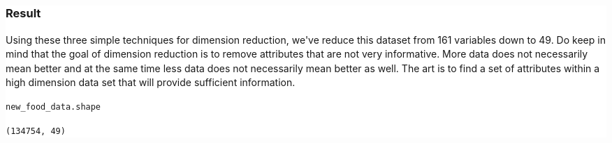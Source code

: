 
### Result

Using these three simple techniques for dimension reduction, we've reduce this dataset from 161 variables down to 49. Do keep in mind that the goal of dimension reduction is to remove attributes that are not very informative. More data does not necessarily mean better and at the same time less data does not necessarily mean better as well. The art is to find a set of attributes within a high dimension data set that will provide sufficient information.

```python
new_food_data.shape
```




    (134754, 49)






